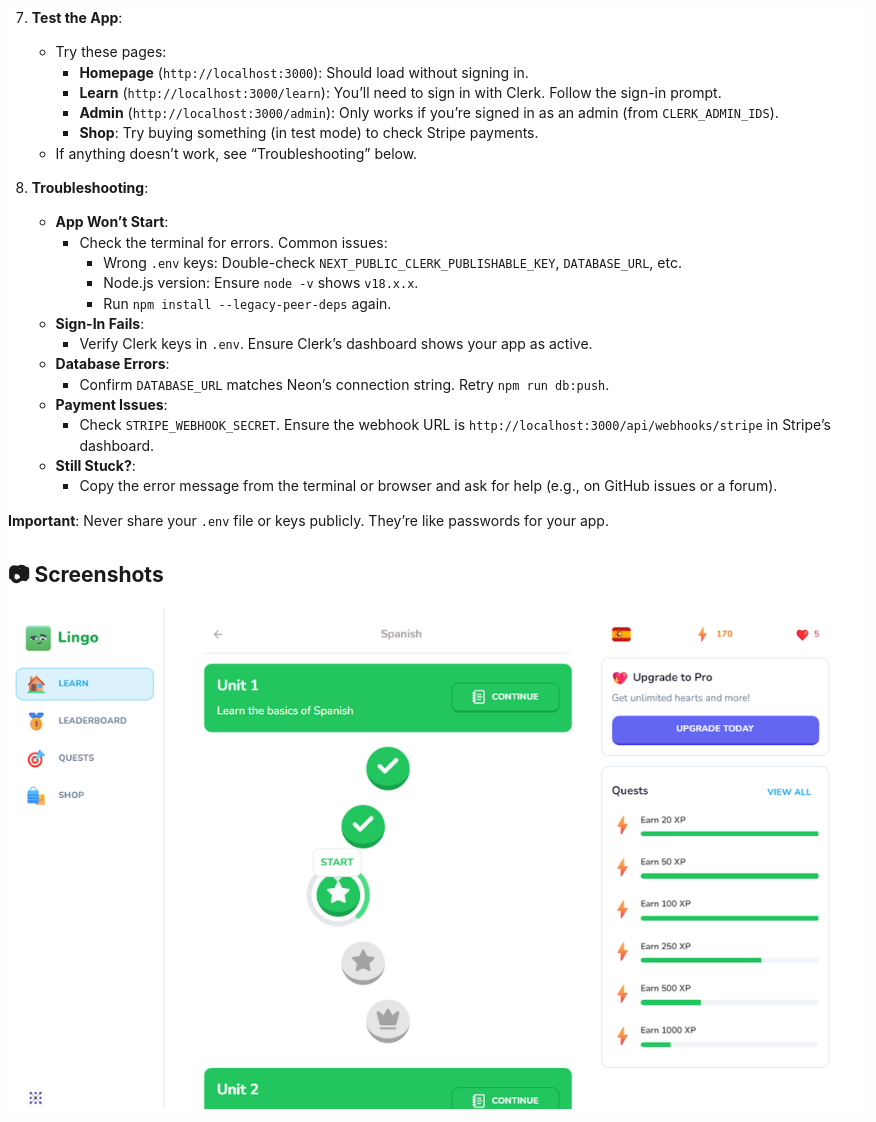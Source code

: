 7. **Test the App**:
   - Try these pages:
     - **Homepage** (`http://localhost:3000`): Should load without signing in.
     - **Learn** (`http://localhost:3000/learn`): You’ll need to sign in with Clerk. Follow the sign-in prompt.
     - **Admin** (`http://localhost:3000/admin`): Only works if you’re signed in as an admin (from `CLERK_ADMIN_IDS`).
     - **Shop**: Try buying something (in test mode) to check Stripe payments.
   - If anything doesn’t work, see “Troubleshooting” below.

8. **Troubleshooting**:
   - **App Won’t Start**:
     - Check the terminal for errors. Common issues:
       - Wrong `.env` keys: Double-check `NEXT_PUBLIC_CLERK_PUBLISHABLE_KEY`, `DATABASE_URL`, etc.
       - Node.js version: Ensure `node -v` shows `v18.x.x`.
       - Run `npm install --legacy-peer-deps` again.
   - **Sign-In Fails**:
     - Verify Clerk keys in `.env`. Ensure Clerk’s dashboard shows your app as active.
   - **Database Errors**:
     - Confirm `DATABASE_URL` matches Neon’s connection string. Retry `npm run db:push`.
   - **Payment Issues**:
     - Check `STRIPE_WEBHOOK_SECRET`. Ensure the webhook URL is `http://localhost:3000/api/webhooks/stripe` in Stripe’s dashboard.
   - **Still Stuck?**:
     - Copy the error message from the terminal or browser and ask for help (e.g., on GitHub issues or a forum).

**Important**: Never share your `.env` file or keys publicly. They’re like passwords for your app.

## :camera: Screenshots

![Modern UI/UX](/.github/images/img1.png "Modern UI/UX")
